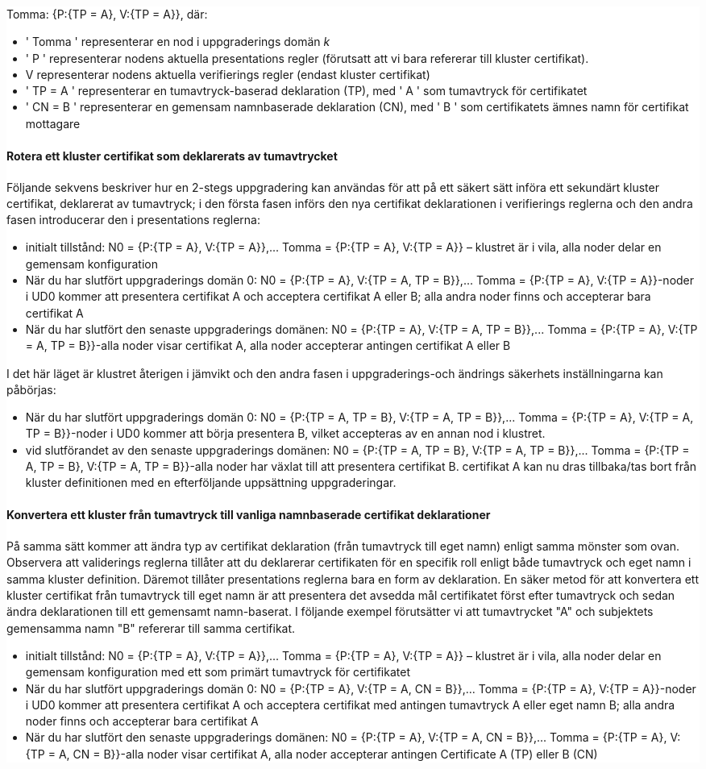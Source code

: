 Tomma: {P:{TP = A}, V:{TP = A}}, där:
  - ' Tomma ' representerar en nod i uppgraderings domän *k*
  - ' P ' representerar nodens aktuella presentations regler (förutsatt att vi bara refererar till kluster certifikat). 
  - V representerar nodens aktuella verifierings regler (endast kluster certifikat)
  - ' TP = A ' representerar en tumavtryck-baserad deklaration (TP), med ' A ' som tumavtryck för certifikatet
  - ' CN = B ' representerar en gemensam namnbaserade deklaration (CN), med ' B ' som certifikatets ämnes namn för certifikat mottagare 

#### <a name="rotating-a-cluster-certificate-declared-by-thumbprint"></a>Rotera ett kluster certifikat som deklarerats av tumavtrycket
Följande sekvens beskriver hur en 2-stegs uppgradering kan användas för att på ett säkert sätt införa ett sekundärt kluster certifikat, deklarerat av tumavtryck; i den första fasen införs den nya certifikat deklarationen i verifierings reglerna och den andra fasen introducerar den i presentations reglerna:
  - initialt tillstånd: N0 = {P:{TP = A}, V:{TP = A}},... Tomma = {P:{TP = A}, V:{TP = A}} – klustret är i vila, alla noder delar en gemensam konfiguration
  - När du har slutfört uppgraderings domän 0: N0 = {P:{TP = A}, V:{TP = A, TP = B}},... Tomma = {P:{TP = A}, V:{TP = A}}-noder i UD0 kommer att presentera certifikat A och acceptera certifikat A eller B; alla andra noder finns och accepterar bara certifikat A
  - När du har slutfört den senaste uppgraderings domänen: N0 = {P:{TP = A}, V:{TP = A, TP = B}},... Tomma = {P:{TP = A}, V:{TP = A, TP = B}}-alla noder visar certifikat A, alla noder accepterar antingen certifikat A eller B
      
I det här läget är klustret återigen i jämvikt och den andra fasen i uppgraderings-och ändrings säkerhets inställningarna kan påbörjas:
  - När du har slutfört uppgraderings domän 0: N0 = {P:{TP = A, TP = B}, V:{TP = A, TP = B}},... Tomma = {P:{TP = A}, V:{TP = A, TP = B}}-noder i UD0 kommer att börja presentera B, vilket accepteras av en annan nod i klustret.
  - vid slutförandet av den senaste uppgraderings domänen: N0 = {P:{TP = A, TP = B}, V:{TP = A, TP = B}},... Tomma = {P:{TP = A, TP = B}, V:{TP = A, TP = B}}-alla noder har växlat till att presentera certifikat B. certifikat A kan nu dras tillbaka/tas bort från kluster definitionen med en efterföljande uppsättning uppgraderingar.

#### <a name="converting-a-cluster-from-thumbprint--to-common-name-based-certificate-declarations"></a>Konvertera ett kluster från tumavtryck till vanliga namnbaserade certifikat deklarationer
På samma sätt kommer att ändra typ av certifikat deklaration (från tumavtryck till eget namn) enligt samma mönster som ovan. Observera att validerings reglerna tillåter att du deklarerar certifikaten för en specifik roll enligt både tumavtryck och eget namn i samma kluster definition. Däremot tillåter presentations reglerna bara en form av deklaration. En säker metod för att konvertera ett kluster certifikat från tumavtryck till eget namn är att presentera det avsedda mål certifikatet först efter tumavtryck och sedan ändra deklarationen till ett gemensamt namn-baserat. I följande exempel förutsätter vi att tumavtrycket "A" och subjektets gemensamma namn "B" refererar till samma certifikat. 

  - initialt tillstånd: N0 = {P:{TP = A}, V:{TP = A}},... Tomma = {P:{TP = A}, V:{TP = A}} – klustret är i vila, alla noder delar en gemensam konfiguration med ett som primärt tumavtryck för certifikatet
  - När du har slutfört uppgraderings domän 0: N0 = {P:{TP = A}, V:{TP = A, CN = B}},... Tomma = {P:{TP = A}, V:{TP = A}}-noder i UD0 kommer att presentera certifikat A och acceptera certifikat med antingen tumavtryck A eller eget namn B; alla andra noder finns och accepterar bara certifikat A
  - När du har slutfört den senaste uppgraderings domänen: N0 = {P:{TP = A}, V:{TP = A, CN = B}},... Tomma = {P:{TP = A}, V:{TP = A, CN = B}}-alla noder visar certifikat A, alla noder accepterar antingen Certificate A (TP) eller B (CN)
